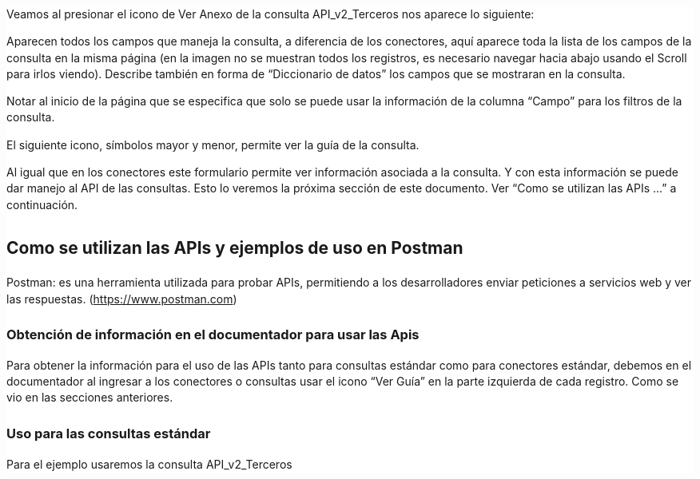 
Veamos al presionar el icono de Ver Anexo de la consulta API_v2_Terceros nos aparece lo siguiente: 

 

 

Aparecen todos los campos que maneja la consulta, a diferencia de los conectores, aquí aparece toda la lista de los campos de la consulta en la misma página (en la imagen no se muestran todos los registros, es necesario navegar hacia abajo usando el Scroll para irlos viendo).  Describe también en forma de “Diccionario de datos” los campos que se mostraran en la consulta. 

 

Notar al inicio de la página que se especifica que solo se puede usar la información de la columna “Campo” para los filtros de la consulta. 

 

El siguiente icono, símbolos mayor y menor, permite ver la guía de la consulta. 

 

 

 

 

 

 

Al igual que en los conectores este formulario permite ver información asociada a la consulta. Y con esta información se puede dar manejo al API de las consultas. Esto lo veremos la próxima sección de este documento. Ver “Como se utilizan las APIs ...” a continuación. 

 

 

## **Como se utilizan las APIs y ejemplos de uso en Postman** 

 

Postman: es una herramienta utilizada para probar APIs, permitiendo a los desarrolladores enviar peticiones a servicios web y ver las respuestas. (https://www.postman.com) 

 

### **Obtención de información en el documentador para usar las Apis** 

 

Para obtener la información para el uso de las APIs tanto para consultas estándar como para conectores estándar, debemos en el documentador al ingresar a los conectores o consultas usar el icono “Ver Guía” en la parte izquierda de cada registro. Como se vio en las secciones anteriores. 

 

 

### **Uso para las consultas estándar** 

 

Para el ejemplo usaremos la consulta API_v2_Terceros 
